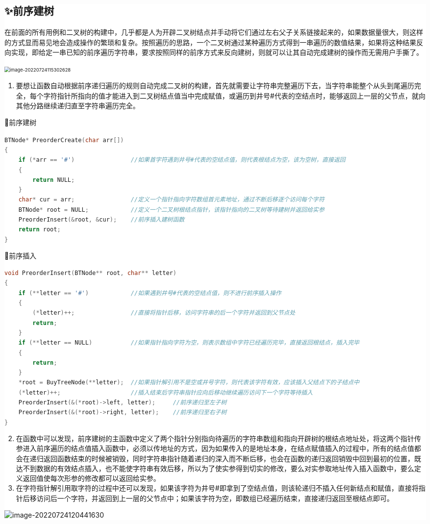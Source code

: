 ## ✨前序建树

在前面的所有用例和二叉树的构建中，几乎都是人为开辟二叉树结点并手动将它们通过左右父子关系链接起来的，如果数据量很大，则这样的方式显而易见地会造成操作的繁琐和复杂。按照遍历的思路，一个二叉树通过某种遍历方式得到一串遍历的数值结果，如果将这种结果反向实现，即给定一串已知的前序遍历字符串，要求按照同样的前序方式来反向建树，则就可以让其自动完成建树的操作而无需用户手撕了。

<img src="C:\Users\Shiki\AppData\Roaming\Typora\typora-user-images\image-20220724115302628.png" alt="image-20220724115302628" style="zoom:67%;" />

1. 要想让函数自动根据前序递归遍历的规则自动完成二叉树的构建，首先就需要让字符串完整遍历下去，当字符串能整个从头到尾遍历完全，每个字符指针所指向的值才能进入到二叉树结点值当中完成赋值，或遍历到井号#代表的空结点时，能够返回上一层的父节点，就向其他分路继续递归直至字符串遍历完全。

🎀前序建树

```c
BTNode* PreorderCreate(char arr[])
{
	if (*arr == '#')				//如果首字符遇到井号#代表的空结点值，则代表根结点为空，该为空树，直接返回
	{
		return NULL;
	}
	char* cur = arr;				//定义一个指针指向字符数组首元素地址，通过不断后移逐个访问每个字符
	BTNode* root = NULL;			//定义一个二叉树根结点指针，该指针指向的二叉树等待建树并返回给实参
	PreorderInsert(&root, &cur);	//前序插入建树函数
	return root;
}
```

🎀前序插入

```c
void PreorderInsert(BTNode** root, char** letter)
{
	if (**letter == '#')			//如果遇到井号#代表的空结点值，则不进行前序插入操作
	{
		(*letter)++;				//直接将指针后移，访问字符串的后一个字符并返回到父节点处
		return;
	}
	if (**letter == NULL)			//如果指针指向字符为空，则表示数组中字符已经遍历完毕，直接返回根结点，插入完毕
	{
		return;
	}
	*root = BuyTreeNode(**letter);	//如果指针解引用不是空或井号字符，则代表该字符有效，应该插入父结点下的子结点中
	(*letter)++;					//插入结束后字符串指针应向后移动继续遍历访问下一个字符等待插入
	PreorderInsert(&(*root)->left, letter);		//前序递归至左子树
	PreorderInsert(&(*root)->right, letter);	//前序递归至右子树
}
```

2. 在函数中可以发现，前序建树的主函数中定义了两个指针分别指向待遍历的字符串数组和指向开辟树的根结点地址处，将这两个指针传参进入前序遍历的结点值插入函数中，必须以传地址的方式，因为如果传入的是地址本身，在结点赋值插入的过程中，所有的结点值都会在递归返回函数结束的时候被销毁，同时字符串指针随着递归的深入而不断后移，也会在函数的递归返回销毁中回到最初的位置，既达不到数据的有效结点插入，也不能使字符串有效后移，所以为了使实参得到切实的修改，要么对实参取地址传入插入函数中，要么定义返回值使每次形参的修改都可以返回给实参。
3. 在字符指针解引用取字符的过程中还可以发现，如果该字符为井号#即拿到了空结点值，则该轮递归不插入任何新结点和赋值，直接将指针后移访问后一个字符，并返回到上一层的父节点中；如果该字符为空，即数组已经遍历结束，直接递归返回至根结点即可。

![image-20220724120441630](C:\Users\Shiki\AppData\Roaming\Typora\typora-user-images\image-20220724120441630.png)

